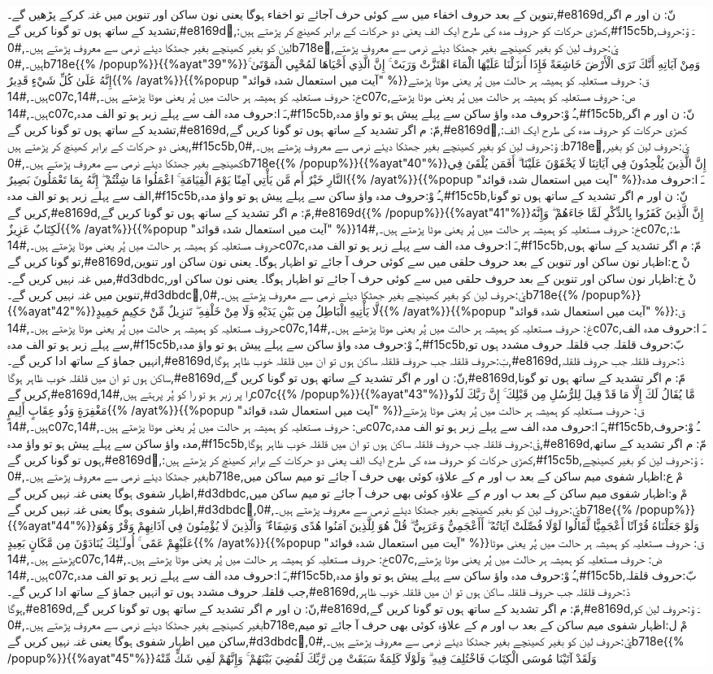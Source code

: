 تنوین کے بعد حروف اخفاء میں سے کوئی حرف آجائے تو اخفاء ہوگا یعنی نون ساکن اور تنوین میں غنہ کرکے پڑھیں گے۔,#e8169d,نّ: ن اور م اگر تشدید کے ساتھ ہوں تو گونا کریں گے,#e8169d,ٰ:کھڑی حرکات کو حروف مدہ کی طرح ایک الف یعنی دو حرکات کے برابر کھینچ کر پڑھتے ہیں,#f15c5b,ـَ وْ:حروف لین کو بغیر کھینچے بغیر جھٹکا دیئے نرمی سے معروف پڑھتے ہیں۔,#0b718e,َيْ:حروف لین کو بغیر کھینچے بغیر جھٹکا دیئے نرمی سے معروف پڑھتے ہیں۔,#0b718e{{% /popup%}}{{%ayat"39"%}}وَمِنْ آيَاتِهِ أَنَّكَ تَرَى الْأَرْضَ خَاشِعَةً فَإِذَا أَنزَلْنَا عَلَيْهَا الْمَاءَ اهْتَزَّتْ وَرَبَتْ ۚ إِنَّ الَّذِي أَحْيَاهَا لَمُحْيِي الْمَوْتَىٰ ۚ إِنَّهُ عَلَىٰ كُلِّ شَيْءٍ قَدِيرٌ{{% /ayat%}}{{%popup "آیت میں استعمال شدہ قوائد" %}}ق: حروف مستعلیہ کو ہمیشہ ہر حالت میں پُر یعنی موٹا پڑھتے ہیں۔,#14c07c,خ: حروف مستعلیہ کو ہمیشہ ہر حالت میں پُر یعنی موٹا پڑھتے ہیں۔,#14c07c,ص: حروف مستعلیہ کو ہمیشہ ہر حالت میں پُر یعنی موٹا پڑھتے ہیں۔,#14c07c,ـَ ا:حروف مدہ الف سے پہلے زبر ہو تو الف مدہ,#f15c5b,ـُ وْ:حروف مدہ واؤ ساکن سے پہلے پیش ہو تو واؤ مدہ,#f15c5b,نّ: ن اور م اگر تشدید کے ساتھ ہوں تو گونا کریں گے,#e8169d,مّ: م اگر تشدید کے ساتھ ہوں تو گونا کریں گے,#e8169d,ٰ:کھڑی حرکات کو حروف مدہ کی طرح ایک الف یعنی دو حرکات کے برابر کھینچ کر پڑھتے ہیں,#f15c5b,ـَ وْ:حروف لین کو بغیر کھینچے بغیر جھٹکا دیئے نرمی سے معروف پڑھتے ہیں۔,#0b718e,َيْ:حروف لین کو بغیر کھینچے بغیر جھٹکا دیئے نرمی سے معروف پڑھتے ہیں۔,#0b718e{{% /popup%}}{{%ayat"40"%}}إِنَّ الَّذِينَ يُلْحِدُونَ فِي آيَاتِنَا لَا يَخْفَوْنَ عَلَيْنَا ۗ أَفَمَن يُلْقَىٰ فِي النَّارِ خَيْرٌ أَم مَّن يَأْتِي آمِنًا يَوْمَ الْقِيَامَةِ ۚ اعْمَلُوا مَا شِئْتُمْ ۖ إِنَّهُ بِمَا تَعْمَلُونَ بَصِيرٌ{{% /ayat%}}{{%popup "آیت میں استعمال شدہ قوائد" %}}ـَ ا:حروف مدہ الف سے پہلے زبر ہو تو الف مدہ,#f15c5b,ـُ وْ:حروف مدہ واؤ ساکن سے پہلے پیش ہو تو واؤ مدہ,#f15c5b,نّ: ن اور م اگر تشدید کے ساتھ ہوں تو گونا کریں گے,#e8169d,مّ: م اگر تشدید کے ساتھ ہوں تو گونا کریں گے,#e8169d{{% /popup%}}{{%ayat"41"%}}إِنَّ الَّذِينَ كَفَرُوا بِالذِّكْرِ لَمَّا جَاءَهُمْ ۖ وَإِنَّهُ لَكِتَابٌ عَزِيزٌ{{% /ayat%}}{{%popup "آیت میں استعمال شدہ قوائد" %}}خ: حروف مستعلیہ کو ہمیشہ ہر حالت میں پُر یعنی موٹا پڑھتے ہیں۔,#14c07c,ط: حروف مستعلیہ کو ہمیشہ ہر حالت میں پُر یعنی موٹا پڑھتے ہیں۔,#14c07c,ـَ ا:حروف مدہ الف سے پہلے زبر ہو تو الف مدہ,#f15c5b,مّ: م اگر تشدید کے ساتھ ہوں تو گونا کریں گے,#e8169d,نْ ح:اظہار نون ساکن اور تنوین کے بعد حروف حلقی میں سے کوئی حرف آ جائے تو اظہار ہوگا۔ یعنی نون ساکن اور تنوین میں غنہ نہیں کریں گے۔,#d3dbdc,نْ خ:اظہار نون ساکن اور تنوین کے بعد حروف حلقی میں سے کوئی حرف آ جائے تو اظہار ہوگا۔ یعنی نون ساکن اور تنوین میں غنہ نہیں کریں گے۔,#d3dbdc,َيْ:حروف لین کو بغیر کھینچے بغیر جھٹکا دیئے نرمی سے معروف پڑھتے ہیں۔,#0b718e{{% /popup%}}{{%ayat"42"%}}لَّا يَأْتِيهِ الْبَاطِلُ مِن بَيْنِ يَدَيْهِ وَلَا مِنْ خَلْفِهِ ۖ تَنزِيلٌ مِّنْ حَكِيمٍ حَمِيدٍ{{% /ayat%}}{{%popup "آیت میں استعمال شدہ قوائد" %}}ق: حروف مستعلیہ کو ہمیشہ ہر حالت میں پُر یعنی موٹا پڑھتے ہیں۔,#14c07c,غ: حروف مستعلیہ کو ہمیشہ ہر حالت میں پُر یعنی موٹا پڑھتے ہیں۔,#14c07c,ـَ ا:حروف مدہ الف سے پہلے زبر ہو تو الف مدہ,#f15c5b,ـُ وْ:حروف مدہ واؤ ساکن سے پہلے پیش ہو تو واؤ مدہ,#f15c5b,بّ:حروف قلقلہ جب قلقلہ حروف مشدد ہوں تو انہیں جماؤ کے ساتھ ادا کریں گے۔,#e8169d,بْ:حروف قلقلہ جب حروف قلقلہ ساکن ہوں تو ان میں قلقلہ خوب ظاہر ہوگا,#e8169d,دْ:حروف قلقلہ جب حروف قلقلہ ساکن ہوں تو ان میں قلقلہ خوب ظاہر ہوگا,#e8169d,نّ: ن اور م اگر تشدید کے ساتھ ہوں تو گونا کریں گے,#e8169d,مّ: م اگر تشدید کے ساتھ ہوں تو گونا کریں گے,#e8169d,را پر زبر ہو تو را کو پُر پرہتے ہیں,#14c07c{{% /popup%}}{{%ayat"43"%}}مَّا يُقَالُ لَكَ إِلَّا مَا قَدْ قِيلَ لِلرُّسُلِ مِن قَبْلِكَ ۚ إِنَّ رَبَّكَ لَذُو مَغْفِرَةٍ وَذُو عِقَابٍ أَلِيمٍ{{% /ayat%}}{{%popup "آیت میں استعمال شدہ قوائد" %}}ق: حروف مستعلیہ کو ہمیشہ ہر حالت میں پُر یعنی موٹا پڑھتے ہیں۔,#14c07c,ص: حروف مستعلیہ کو ہمیشہ ہر حالت میں پُر یعنی موٹا پڑھتے ہیں۔,#14c07c,ـَ ا:حروف مدہ الف سے پہلے زبر ہو تو الف مدہ,#f15c5b,ـُ وْ:حروف مدہ واؤ ساکن سے پہلے پیش ہو تو واؤ مدہ,#f15c5b,قْ:حروف قلقلہ جب حروف قلقلہ ساکن ہوں تو ان میں قلقلہ خوب ظاہر ہوگا,#e8169d,مّ: م اگر تشدید کے ساتھ ہوں تو گونا کریں گے,#e8169d,ٰ:کھڑی حرکات کو حروف مدہ کی طرح ایک الف یعنی دو حرکات کے برابر کھینچ کر پڑھتے ہیں,#f15c5b,ـَ وْ:حروف لین کو بغیر کھینچے بغیر جھٹکا دیئے نرمی سے معروف پڑھتے ہیں۔,#0b718e,مْ ع:اظہار شفوی میم ساکن کے بعد ب اور م کے علاؤہ کوئی بھی حرف آ جائے تو میم ساکن میں اظہار شفوی ہوگا یعنی غنہ نہیں کریں گے,#d3dbdc,مْ و:اظہار شفوی میم ساکن کے بعد ب اور م کے علاؤہ کوئی بھی حرف آ جائے تو میم ساکن میں اظہار شفوی ہوگا یعنی غنہ نہیں کریں گے,#d3dbdc,َيْ:حروف لین کو بغیر کھینچے بغیر جھٹکا دیئے نرمی سے معروف پڑھتے ہیں۔,#0b718e{{% /popup%}}{{%ayat"44"%}}وَلَوْ جَعَلْنَاهُ قُرْآنًا أَعْجَمِيًّا لَّقَالُوا لَوْلَا فُصِّلَتْ آيَاتُهُ ۖ أَأَعْجَمِيٌّ وَعَرَبِيٌّ ۗ قُلْ هُوَ لِلَّذِينَ آمَنُوا هُدًى وَشِفَاءٌ ۖ وَالَّذِينَ لَا يُؤْمِنُونَ فِي آذَانِهِمْ وَقْرٌ وَهُوَ عَلَيْهِمْ عَمًى ۚ أُولَـٰئِكَ يُنَادَوْنَ مِن مَّكَانٍ بَعِيدٍ{{% /ayat%}}{{%popup "آیت میں استعمال شدہ قوائد" %}}ق: حروف مستعلیہ کو ہمیشہ ہر حالت میں پُر یعنی موٹا پڑھتے ہیں۔,#14c07c,خ: حروف مستعلیہ کو ہمیشہ ہر حالت میں پُر یعنی موٹا پڑھتے ہیں۔,#14c07c,ض: حروف مستعلیہ کو ہمیشہ ہر حالت میں پُر یعنی موٹا پڑھتے ہیں۔,#14c07c,ـَ ا:حروف مدہ الف سے پہلے زبر ہو تو الف مدہ,#f15c5b,ـُ وْ:حروف مدہ واؤ ساکن سے پہلے پیش ہو تو واؤ مدہ,#f15c5b,بّ:حروف قلقلہ جب قلقلہ حروف مشدد ہوں تو انہیں جماؤ کے ساتھ ادا کریں گے۔,#e8169d,دْ:حروف قلقلہ جب حروف قلقلہ ساکن ہوں تو ان میں قلقلہ خوب ظاہر ہوگا,#e8169d,نّ: ن اور م اگر تشدید کے ساتھ ہوں تو گونا کریں گے,#e8169d,مّ: م اگر تشدید کے ساتھ ہوں تو گونا کریں گے,#e8169d,ـَ وْ:حروف لین کو بغیر کھینچے بغیر جھٹکا دیئے نرمی سے معروف پڑھتے ہیں۔,#0b718e,مْ ل:اظہار شفوی میم ساکن کے بعد ب اور م کے علاؤہ کوئی بھی حرف آ جائے تو میم ساکن میں اظہار شفوی ہوگا یعنی غنہ نہیں کریں گے,#d3dbdc,َيْ:حروف لین کو بغیر کھینچے بغیر جھٹکا دیئے نرمی سے معروف پڑھتے ہیں۔,#0b718e{{% /popup%}}{{%ayat"45"%}}وَلَقَدْ آتَيْنَا مُوسَى الْكِتَابَ فَاخْتُلِفَ فِيهِ ۗ وَلَوْلَا كَلِمَةٌ سَبَقَتْ مِن رَّبِّكَ لَقُضِيَ بَيْنَهُمْ ۚ وَإِنَّهُمْ لَفِي شَكٍّ مِّنْهُ